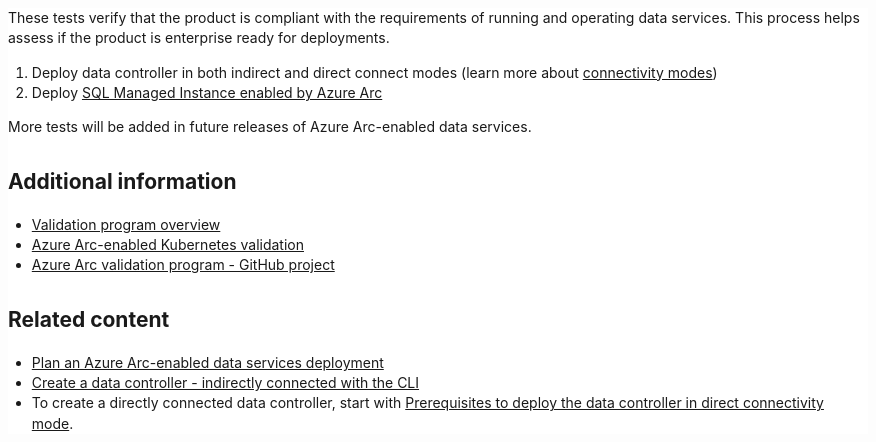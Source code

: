 These tests verify that the product is compliant with the requirements of running and operating data services. This process helps assess if the product is enterprise ready for deployments.

1. Deploy data controller in both indirect and direct connect modes (learn more about [connectivity modes](/azure/azure-arc/data/connectivity))
2. Deploy [SQL Managed Instance enabled by Azure Arc](create-sql-managed-instance.md)

More tests will be added in future releases of Azure Arc-enabled data services.

## Additional information

- [Validation program overview](../validation-program/overview.md)
- [Azure Arc-enabled Kubernetes validation](../kubernetes/validation-program.md)
- [Azure Arc validation program - GitHub project](https://github.com/Azure/azure-arc-validation/)

## Related content

- [Plan an Azure Arc-enabled data services deployment](plan-azure-arc-data-services.md)
- [Create a data controller - indirectly connected with the CLI](create-data-controller-indirect-cli.md)
- To create a directly connected data controller, start with [Prerequisites to deploy the data controller in direct connectivity mode](create-data-controller-direct-prerequisites.md).






